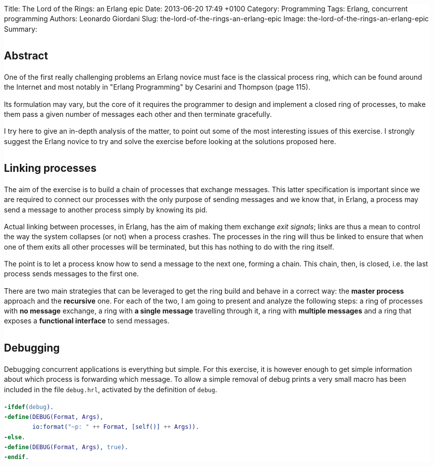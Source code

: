 Title: The Lord of the Rings: an Erlang epic
Date: 2013-06-20 17:49 +0100
Category: Programming
Tags: Erlang, concurrent programming
Authors: Leonardo Giordani
Slug: the-lord-of-the-rings-an-erlang-epic
Image: the-lord-of-the-rings-an-erlang-epic
Summary:

## Abstract

One of the first really challenging problems an Erlang novice must face is the classical process ring, which can be found around the Internet and most notably in "Erlang Programming" by Cesarini and Thompson (page 115).

Its formulation may vary, but the core of it requires the programmer to design and implement a closed ring of processes, to make them pass a given number of messages each other and then terminate gracefully.

I try here to give an in-depth analysis of the matter, to point out some of the most interesting issues of this exercise. I strongly suggest the Erlang novice to try and solve the exercise before looking at the solutions proposed here.

## Linking processes

The aim of the exercise is to build a chain of processes that exchange messages. This latter specification is important since we are required to connect our processes with the only purpose of sending messages and we know that, in Erlang, a process may send a message to another process simply by knowing its pid.

Actual linking between processes, in Erlang, has the aim of making them exchange _exit signals_; links are thus a mean to control the way the system collapses (or not) when a process crashes. The processes in the ring will thus be linked to ensure that when one of them exits all other processes will be terminated, but this has nothing to do with the ring itself.

The point is to let a process know how to send a message to the next one, forming a chain. This chain, then, is closed, i.e. the last process sends messages to the first one.

There are two main strategies that can be leveraged to get the ring build and behave in a correct way: the **master process** approach and the **recursive** one. For each of the two, I am going to present and analyze the following steps: a ring of processes with **no message** exchange, a ring with **a single message** travelling through it, a ring with **multiple messages** and a ring that exposes a **functional interface** to send messages.

## Debugging

Debugging concurrent applications is everything but simple. For this exercise, it is however enough to get simple information about which process is forwarding which message. To allow a simple removal of debug prints a very small macro has been included in the file `debug.hrl`, activated by the definition of `debug`.

``` erlang
-ifdef(debug).
-define(DEBUG(Format, Args),
        io:format("~p: " ++ Format, [self()] ++ Args)).
-else.
-define(DEBUG(Format, Args), true).
-endif.
```
